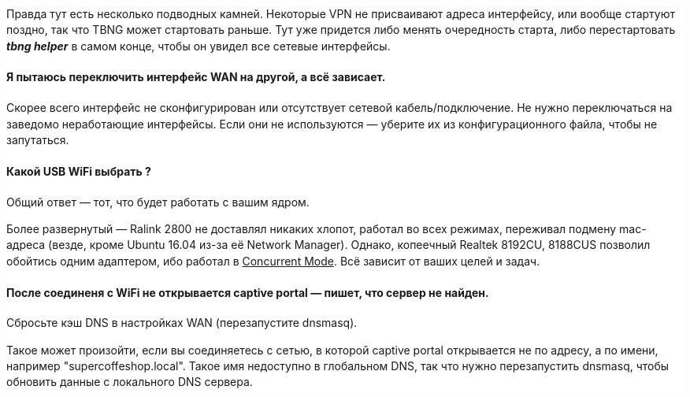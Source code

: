 Правда тут есть несколько подводных камней. Некоторые VPN не присваивают адреса интерфейсу, или вообще стартуют поздно, так что TBNG может стартовать раньше. Тут уже придется либо менять очередность старта, либо перестартовать **_tbng helper_** в самом конце, чтобы он увидел все сетевые интерфейсы.

#### Я пытаюсь переключить интерфейс WAN на другой, а всё зависает.

Скорее всего интерфейс не сконфигурирован или отсутствует сетевой кабель/подключение. Не нужно переключаться на заведомо неработающие интерфейсы. Если они не используются — уберите их из конфигурационного файла, чтобы не запутаться.

#### Какой USB WiFi выбрать ?

Общий ответ — тот, что будет работать с вашим ядром. 

Более развернутый — Ralink 2800 не доставлял никаких хлопот, работал во всех режимах, переживал подмену mac-адреса (везде, кроме Ubuntu 16.04 из-за её Network Manager). Однако, копеечный Realtek 8192CU, 8188CUS позволил обойтись одним адаптером, ибо работал в [Concurrent Mode](http://znoxx.me/2017/09/09/dvukhgholovyi-realtek/). Всё зависит от ваших целей и задач.

#### После соединеня с WiFi не открывается captive portal — пишет, что сервер не найден.

Сбросьте кэш DNS в настройках WAN (перезапустите dnsmasq).

Такое может произойти, если вы соединяетесь с сетью, в которой captive portal открывается не по адресу, а по имени, например "supercoffeshop.local". Такое имя недоступно в глобальном DNS, так что нужно перезапустить dnsmasq, чтобы обновить данные с локального DNS сервера.


